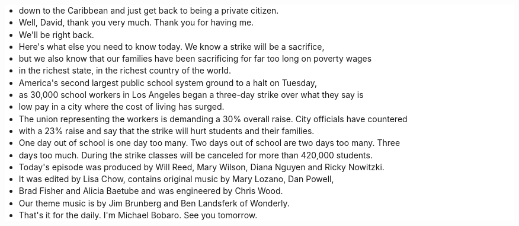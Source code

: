 *  down to the Caribbean and just get back to being a private citizen.
*  Well, David, thank you very much. Thank you for having me.
*  We'll be right back.
*  Here's what else you need to know today. We know a strike will be a sacrifice,
*  but we also know that our families have been sacrificing for far too long on poverty wages
*  in the richest state, in the richest country of the world.
*  America's second largest public school system ground to a halt on Tuesday,
*  as 30,000 school workers in Los Angeles began a three-day strike over what they say is
*  low pay in a city where the cost of living has surged.
*  The union representing the workers is demanding a 30% overall raise. City officials have countered
*  with a 23% raise and say that the strike will hurt students and their families.
*  One day out of school is one day too many. Two days out of school are two days too many. Three
*  days too much. During the strike classes will be canceled for more than 420,000 students.
*  Today's episode was produced by Will Reed, Mary Wilson, Diana Nguyen and Ricky Nowitzki.
*  It was edited by Lisa Chow, contains original music by Mary Lozano, Dan Powell,
*  Brad Fisher and Alicia Baetube and was engineered by Chris Wood.
*  Our theme music is by Jim Brunberg and Ben Landsferk of Wonderly.
*  That's it for the daily. I'm Michael Bobaro. See you tomorrow.
